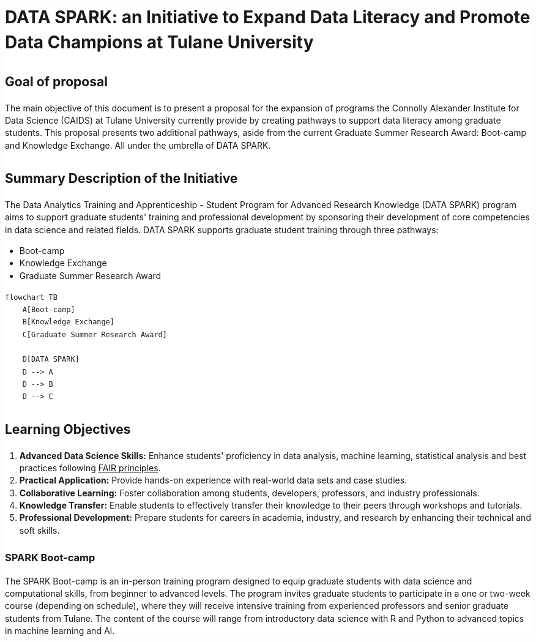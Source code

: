 # DATA SPARK: an Initiative to Expand Data Literacy and Promote Data Champions at Tulane University

## Goal of proposal
The main objective of this document is to present a proposal for the expansion of programs the Connolly Alexander Institute for Data Science (CAIDS) at Tulane University currently provide by creating pathways to support data literacy among graduate students. This proposal presents two additional pathways, aside from the current Graduate Summer Research Award: Boot-camp and Knowledge Exchange. All under the umbrella of DATA SPARK.
## Summary Description of the Initiative

The Data Analytics Training and Apprenticeship - Student Program for Advanced Research Knowledge (DATA SPARK) program aims to support graduate students' training and professional development by sponsoring their development of core competencies in data science and related fields.  DATA SPARK supports graduate student training through three pathways:

- Boot-camp
- Knowledge Exchange
- Graduate Summer Research Award

```mermaid
flowchart TB
    A[Boot-camp]
    B[Knowledge Exchange]
    C[Graduate Summer Research Award]

    D[DATA SPARK]
    D --> A
    D --> B
    D --> C
```

## Learning Objectives

1. **Advanced Data Science Skills:** Enhance students' proficiency in data analysis, machine learning, statistical analysis and best practices following [FAIR principles](https://www.nature.com/articles/sdata201618).
2. **Practical Application:** Provide hands-on experience with real-world data sets and case studies.
3. **Collaborative Learning:** Foster collaboration among students, developers, professors, and industry professionals.
4. **Knowledge Transfer:** Enable students to effectively transfer their knowledge to their peers through workshops and tutorials.
5. **Professional Development:** Prepare students for careers in academia, industry, and research by enhancing their technical and soft skills.



### SPARK Boot-camp
The  SPARK Boot-camp is an in-person training program designed to equip graduate students with data science and computational skills, from beginner to advanced levels. The program invites graduate students to participate in a one or two-week course (depending on schedule), where they will receive intensive training from experienced professors and senior graduate students from Tulane. The content of the course will range from introductory data science with R and Python to advanced topics in machine learning and AI.
